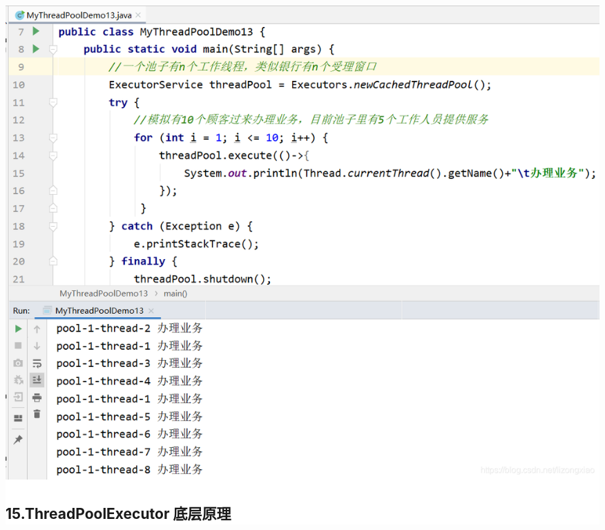 ![](JUC学习笔记_周阳.assets/20200707145447926.png)

15.ThreadPoolExecutor 底层原理
--------------------------
